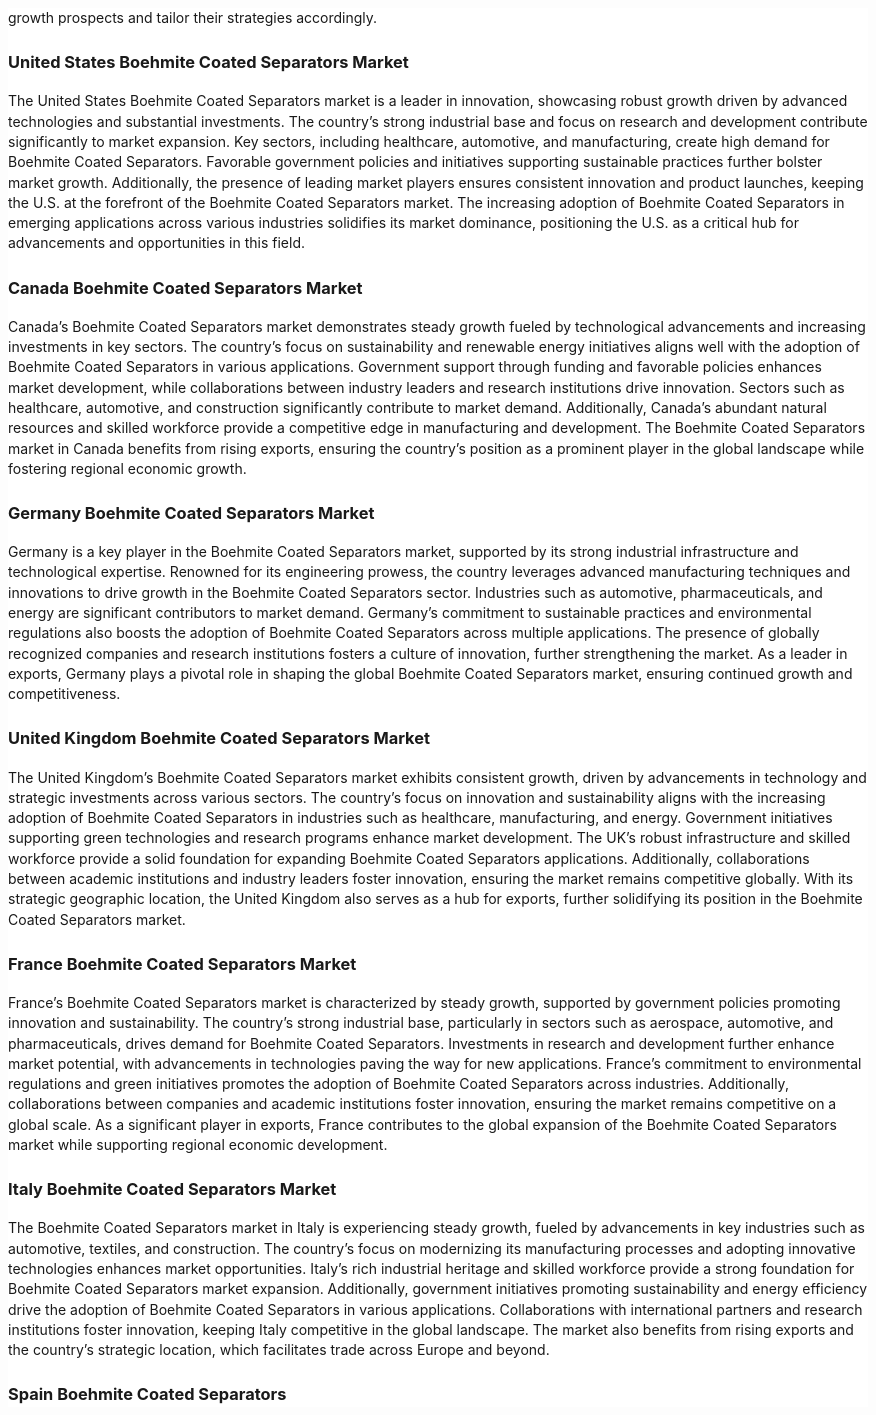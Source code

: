 growth prospects and tailor their strategies accordingly.</p><h3>United States Boehmite Coated Separators Market</h3><p>The United States Boehmite Coated Separators market is a leader in innovation, showcasing robust growth driven by advanced technologies and substantial investments. The country&rsquo;s strong industrial base and focus on research and development contribute significantly to market expansion. Key sectors, including healthcare, automotive, and manufacturing, create high demand for Boehmite Coated Separators. Favorable government policies and initiatives supporting sustainable practices further bolster market growth. Additionally, the presence of leading market players ensures consistent innovation and product launches, keeping the U.S. at the forefront of the Boehmite Coated Separators market. The increasing adoption of Boehmite Coated Separators in emerging applications across various industries solidifies its market dominance, positioning the U.S. as a critical hub for advancements and opportunities in this field.</p><h3>Canada Boehmite Coated Separators Market</h3><p>Canada&rsquo;s Boehmite Coated Separators market demonstrates steady growth fueled by technological advancements and increasing investments in key sectors. The country&rsquo;s focus on sustainability and renewable energy initiatives aligns well with the adoption of Boehmite Coated Separators in various applications. Government support through funding and favorable policies enhances market development, while collaborations between industry leaders and research institutions drive innovation. Sectors such as healthcare, automotive, and construction significantly contribute to market demand. Additionally, Canada&rsquo;s abundant natural resources and skilled workforce provide a competitive edge in manufacturing and development. The Boehmite Coated Separators market in Canada benefits from rising exports, ensuring the country&rsquo;s position as a prominent player in the global landscape while fostering regional economic growth.</p><h3>Germany Boehmite Coated Separators Market</h3><p>Germany is a key player in the Boehmite Coated Separators market, supported by its strong industrial infrastructure and technological expertise. Renowned for its engineering prowess, the country leverages advanced manufacturing techniques and innovations to drive growth in the Boehmite Coated Separators sector. Industries such as automotive, pharmaceuticals, and energy are significant contributors to market demand. Germany&rsquo;s commitment to sustainable practices and environmental regulations also boosts the adoption of Boehmite Coated Separators across multiple applications. The presence of globally recognized companies and research institutions fosters a culture of innovation, further strengthening the market. As a leader in exports, Germany plays a pivotal role in shaping the global Boehmite Coated Separators market, ensuring continued growth and competitiveness.</p><h3>United Kingdom Boehmite Coated Separators Market</h3><p>The United Kingdom&rsquo;s Boehmite Coated Separators market exhibits consistent growth, driven by advancements in technology and strategic investments across various sectors. The country&rsquo;s focus on innovation and sustainability aligns with the increasing adoption of Boehmite Coated Separators in industries such as healthcare, manufacturing, and energy. Government initiatives supporting green technologies and research programs enhance market development. The UK&rsquo;s robust infrastructure and skilled workforce provide a solid foundation for expanding Boehmite Coated Separators applications. Additionally, collaborations between academic institutions and industry leaders foster innovation, ensuring the market remains competitive globally. With its strategic geographic location, the United Kingdom also serves as a hub for exports, further solidifying its position in the Boehmite Coated Separators market.</p><h3>France Boehmite Coated Separators Market</h3><p>France&rsquo;s Boehmite Coated Separators market is characterized by steady growth, supported by government policies promoting innovation and sustainability. The country&rsquo;s strong industrial base, particularly in sectors such as aerospace, automotive, and pharmaceuticals, drives demand for Boehmite Coated Separators. Investments in research and development further enhance market potential, with advancements in technologies paving the way for new applications. France&rsquo;s commitment to environmental regulations and green initiatives promotes the adoption of Boehmite Coated Separators across industries. Additionally, collaborations between companies and academic institutions foster innovation, ensuring the market remains competitive on a global scale. As a significant player in exports, France contributes to the global expansion of the Boehmite Coated Separators market while supporting regional economic development.</p><h3>Italy Boehmite Coated Separators Market</h3><p>The Boehmite Coated Separators market in Italy is experiencing steady growth, fueled by advancements in key industries such as automotive, textiles, and construction. The country&rsquo;s focus on modernizing its manufacturing processes and adopting innovative technologies enhances market opportunities. Italy&rsquo;s rich industrial heritage and skilled workforce provide a strong foundation for Boehmite Coated Separators market expansion. Additionally, government initiatives promoting sustainability and energy efficiency drive the adoption of Boehmite Coated Separators in various applications. Collaborations with international partners and research institutions foster innovation, keeping Italy competitive in the global landscape. The market also benefits from rising exports and the country&rsquo;s strategic location, which facilitates trade across Europe and beyond.</p><h3>Spain Boehmite Coated Separators